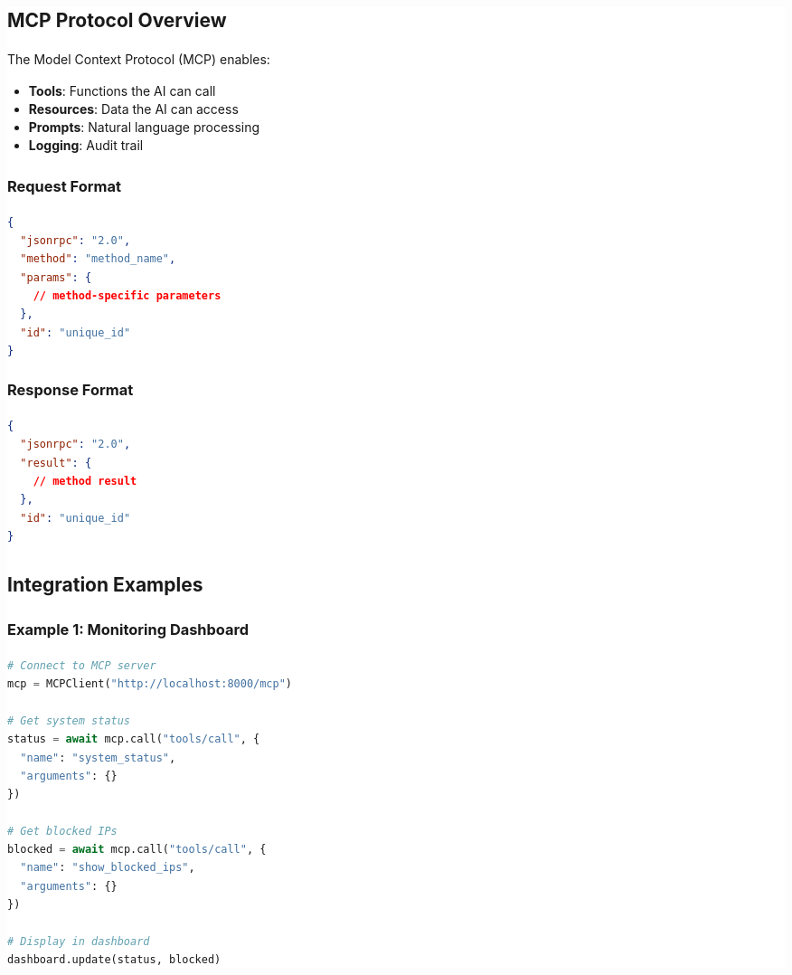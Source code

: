 ## MCP Protocol Overview

The Model Context Protocol (MCP) enables:
- **Tools**: Functions the AI can call
- **Resources**: Data the AI can access
- **Prompts**: Natural language processing
- **Logging**: Audit trail

### Request Format

```json
{
  "jsonrpc": "2.0",
  "method": "method_name",
  "params": {
    // method-specific parameters
  },
  "id": "unique_id"
}
```

### Response Format

```json
{
  "jsonrpc": "2.0",
  "result": {
    // method result
  },
  "id": "unique_id"
}
```

## Integration Examples

### Example 1: Monitoring Dashboard

```python
# Connect to MCP server
mcp = MCPClient("http://localhost:8000/mcp")

# Get system status
status = await mcp.call("tools/call", {
  "name": "system_status",
  "arguments": {}
})

# Get blocked IPs
blocked = await mcp.call("tools/call", {
  "name": "show_blocked_ips",
  "arguments": {}
})

# Display in dashboard
dashboard.update(status, blocked)
```
